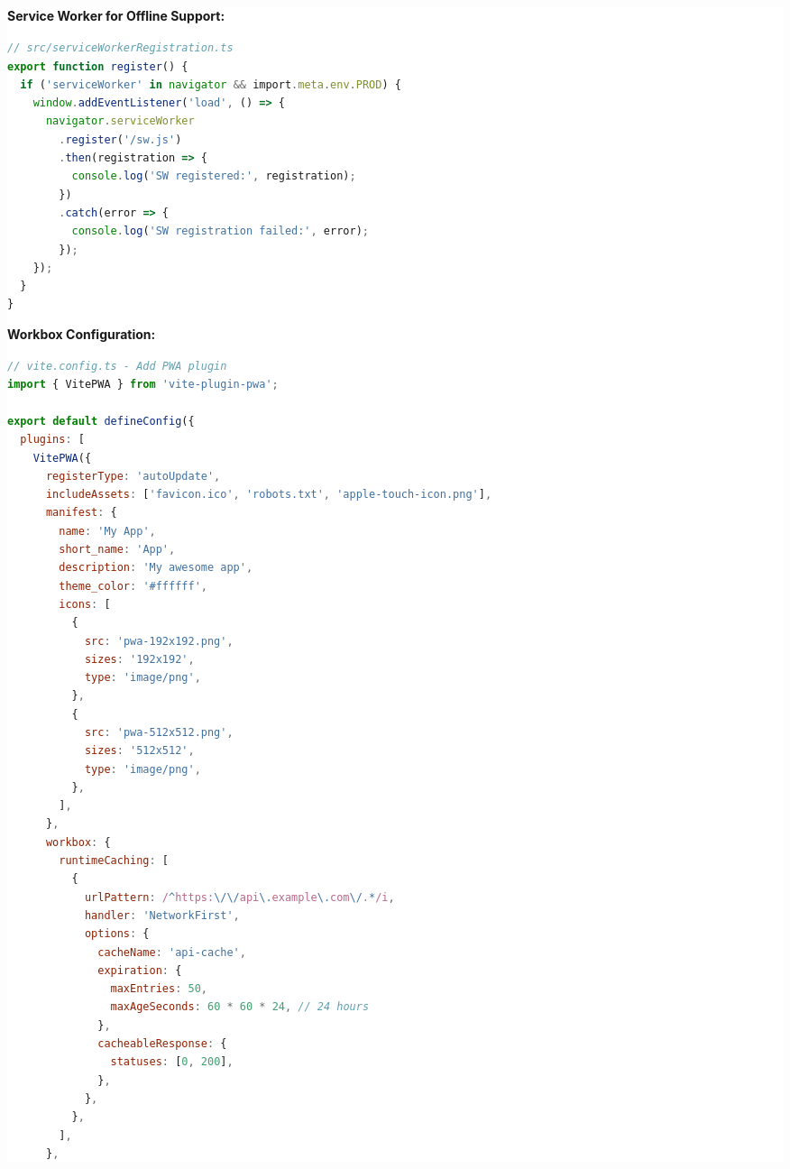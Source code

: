 **Service Worker for Offline Support:**
```typescript
// src/serviceWorkerRegistration.ts
export function register() {
  if ('serviceWorker' in navigator && import.meta.env.PROD) {
    window.addEventListener('load', () => {
      navigator.serviceWorker
        .register('/sw.js')
        .then(registration => {
          console.log('SW registered:', registration);
        })
        .catch(error => {
          console.log('SW registration failed:', error);
        });
    });
  }
}
```

**Workbox Configuration:**
```javascript
// vite.config.ts - Add PWA plugin
import { VitePWA } from 'vite-plugin-pwa';

export default defineConfig({
  plugins: [
    VitePWA({
      registerType: 'autoUpdate',
      includeAssets: ['favicon.ico', 'robots.txt', 'apple-touch-icon.png'],
      manifest: {
        name: 'My App',
        short_name: 'App',
        description: 'My awesome app',
        theme_color: '#ffffff',
        icons: [
          {
            src: 'pwa-192x192.png',
            sizes: '192x192',
            type: 'image/png',
          },
          {
            src: 'pwa-512x512.png',
            sizes: '512x512',
            type: 'image/png',
          },
        ],
      },
      workbox: {
        runtimeCaching: [
          {
            urlPattern: /^https:\/\/api\.example\.com\/.*/i,
            handler: 'NetworkFirst',
            options: {
              cacheName: 'api-cache',
              expiration: {
                maxEntries: 50,
                maxAgeSeconds: 60 * 60 * 24, // 24 hours
              },
              cacheableResponse: {
                statuses: [0, 200],
              },
            },
          },
        ],
      },
```